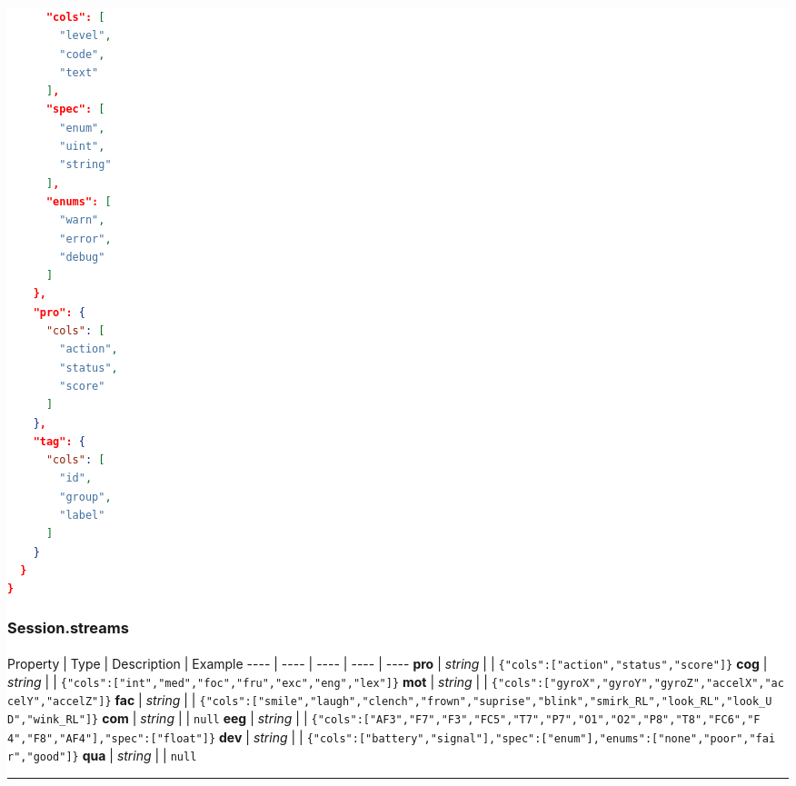 ```json
      "cols": [
        "level",
        "code",
        "text"
      ],
      "spec": [
        "enum",
        "uint",
        "string"
      ],
      "enums": [
        "warn",
        "error",
        "debug"
      ]
    },
    "pro": {
      "cols": [
        "action",
        "status",
        "score"
      ]
    },
    "tag": {
      "cols": [
        "id",
        "group",
        "label"
      ]
    }
  }
}
```

### Session.streams

Property | Type | Description | Example
---- | ---- | ---- | ---- | ----
**pro** | *string* |  | `{"cols":["action","status","score"]}`
**cog** | *string* |  | `{"cols":["int","med","foc","fru","exc","eng","lex"]}`
**mot** | *string* |  | `{"cols":["gyroX","gyroY","gyroZ","accelX","accelY","accelZ"]}`
**fac** | *string* |  | `{"cols":["smile","laugh","clench","frown","suprise","blink","smirk_RL","look_RL","look_UD","wink_RL"]}`
**com** | *string* |  | `null`
**eeg** | *string* |  | `{"cols":["AF3","F7","F3","FC5","T7","P7","O1","O2","P8","T8","FC6","F4","F8","AF4"],"spec":["float"]}`
**dev** | *string* |  | `{"cols":["battery","signal"],"spec":["enum"],"enums":["none","poor","fair","good"]}`
**qua** | *string* |  | `null`



---